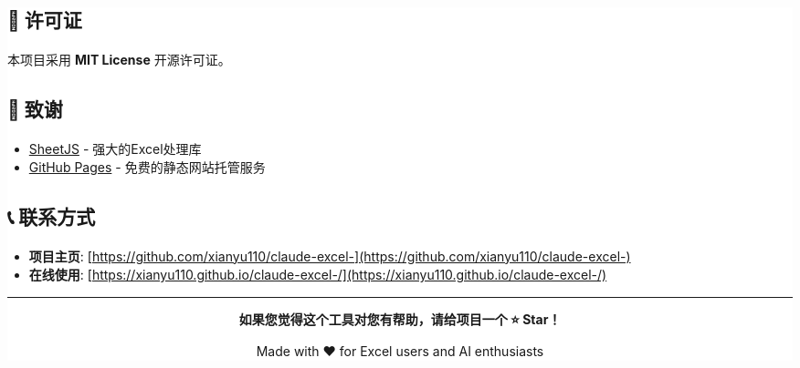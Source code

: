 ## 📄 许可证

本项目采用 **MIT License** 开源许可证。

## 🙏 致谢

- [SheetJS](https://github.com/SheetJS/sheetjs) - 强大的Excel处理库
- [GitHub Pages](https://pages.github.com/) - 免费的静态网站托管服务

## 📞 联系方式

- **项目主页**: [https://github.com/xianyu110/claude-excel-](https://github.com/xianyu110/claude-excel-)
- **在线使用**: [https://xianyu110.github.io/claude-excel-/](https://xianyu110.github.io/claude-excel-/)

---

<div align="center">

**如果您觉得这个工具对您有帮助，请给项目一个 ⭐ Star！**

Made with ❤️ for Excel users and AI enthusiasts

</div>
